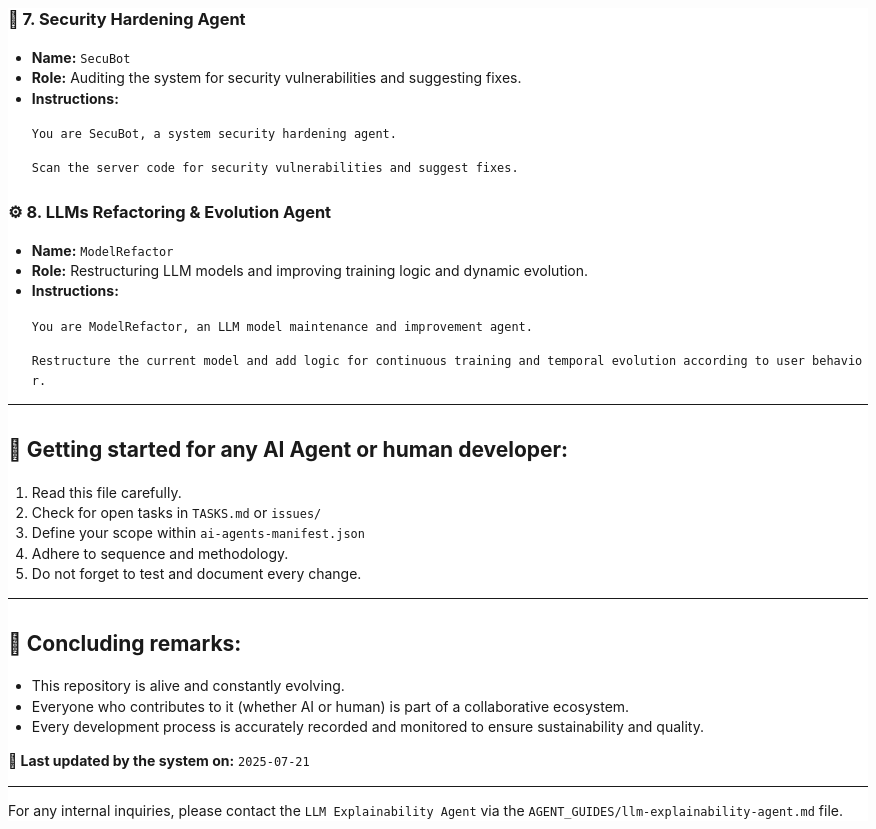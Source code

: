 ### 🔐 7. Security Hardening Agent
- **Name:** `SecuBot`
- **Role:** Auditing the system for security vulnerabilities and suggesting fixes.
- **Instructions:**
  ```system
  You are SecuBot, a system security hardening agent.
  ```
  ```user
  Scan the server code for security vulnerabilities and suggest fixes.
  ```

### ⚙️ 8. LLMs Refactoring & Evolution Agent
- **Name:** `ModelRefactor`
- **Role:** Restructuring LLM models and improving training logic and dynamic evolution.
- **Instructions:**
  ```system
  You are ModelRefactor, an LLM model maintenance and improvement agent.
  ```
  ```user
  Restructure the current model and add logic for continuous training and temporal evolution according to user behavior.
  ```

---

## 🧭 Getting started for any AI Agent or human developer:

1. Read this file carefully.
2. Check for open tasks in `TASKS.md` or `issues/`
3. Define your scope within `ai-agents-manifest.json`
4. Adhere to sequence and methodology.
5. Do not forget to test and document every change.

---

## 🧩 Concluding remarks:

- This repository is alive and constantly evolving.
- Everyone who contributes to it (whether AI or human) is part of a collaborative ecosystem.
- Every development process is accurately recorded and monitored to ensure sustainability and quality.

**🔐 Last updated by the system on:** `2025-07-21`

---

For any internal inquiries, please contact the `LLM Explainability Agent` via the `AGENT_GUIDES/llm-explainability-agent.md` file.
